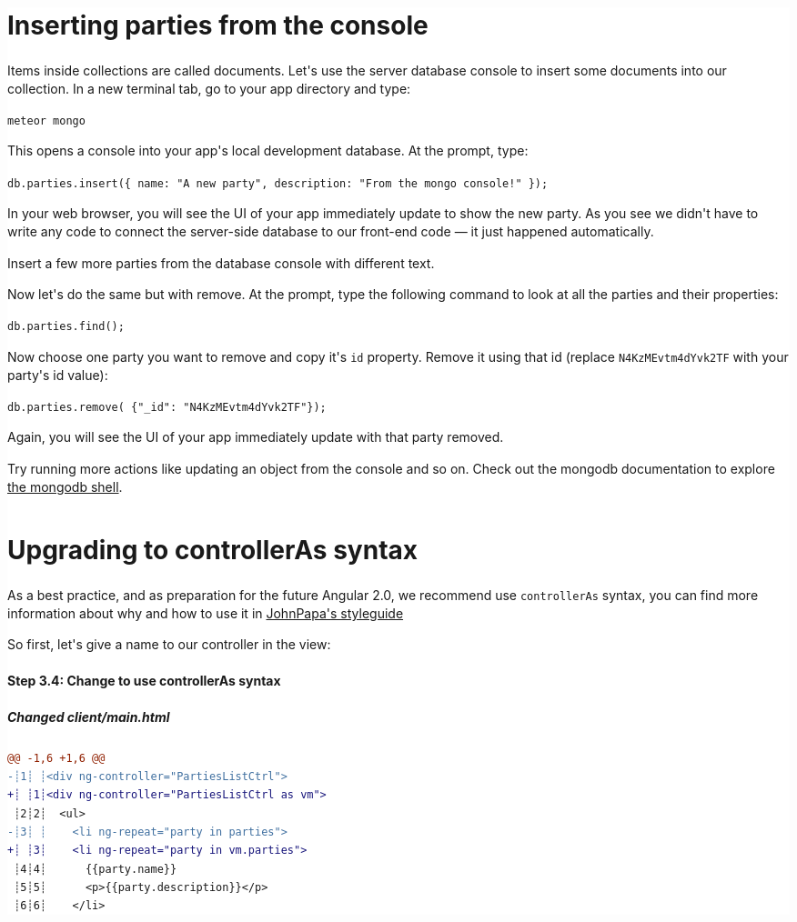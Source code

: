 # Inserting parties from the console

Items inside collections are called documents. Let's use the server database console to insert some documents into our collection.
In a new terminal tab, go to your app directory and type:

    meteor mongo

This opens a console into your app's local development database. At the prompt, type:

    db.parties.insert({ name: "A new party", description: "From the mongo console!" });

In your web browser, you will see the UI of your app immediately update to show the new party.
As you see we didn't have to write any code to connect the server-side database to our front-end code — it just happened automatically.

Insert a few more parties from the database console with different text.

Now let's do the same but with remove. At the prompt, type the following command to look at all the parties and their properties:

    db.parties.find();

Now choose one party you want to remove and copy it's `id` property.
Remove it using that id (replace `N4KzMEvtm4dYvk2TF` with your party's id value):

    db.parties.remove( {"_id": "N4KzMEvtm4dYvk2TF"});

Again, you will see the UI of your app immediately update with that party removed.

Try running more actions like updating an object from the console and so on. Check out the mongodb documentation to explore <a href="http://docs.mongodb.org/manual/tutorial/getting-started-with-the-mongo-shell/">the mongodb shell</a>.

# Upgrading to controllerAs syntax

As a best practice, and as preparation for the future Angular 2.0, we recommend use `controllerAs` syntax, you can find more information about why and how to use it in [JohnPapa's styleguide](https://github.com/johnpapa/angular-styleguide#style-y030)

So first, let's give a name to our controller in the view:

[{]: <helper> (diff_step 3.4)
#### Step 3.4: Change to use controllerAs syntax

##### Changed client/main.html
```diff
@@ -1,6 +1,6 @@
-┊1┊ ┊<div ng-controller="PartiesListCtrl">
+┊ ┊1┊<div ng-controller="PartiesListCtrl as vm">
 ┊2┊2┊  <ul>
-┊3┊ ┊    <li ng-repeat="party in parties">
+┊ ┊3┊    <li ng-repeat="party in vm.parties">
 ┊4┊4┊      {{party.name}}
 ┊5┊5┊      <p>{{party.description}}</p>
 ┊6┊6┊    </li>
```
[}]: #


[{]: <region> (header)
[{]: <region> (body)
[{]: <helper> (diff_step 3.1)
[{]: <helper> (diff_step 3.2)
[{]: <helper> (diff_step 3.3)
[{]: <helper> (diff_step 3.5)
[{]: <helper> (diff_step 3.8)
[{]: <helper> (diff_step 3.6)
[{]: <helper> (diff_step 3.7)
[{]: <helper> (diff_step 3.9)
[{]: <helper> (diff_step 3.10)
[{]: <helper> (diff_step 3.11)
[{]: <helper> (diff_step 3.14)
[{]: <helper> (diff_step 3.16)
[{]: <helper> (diff_step 3.17)
[{]: <helper> (diff_step 3.18)
[{]: <helper> (diff_step 3.19)
[{]: <helper> (diff_step 3.20)
[{]: <region> (footer)
[{]: <helper> (nav_step)